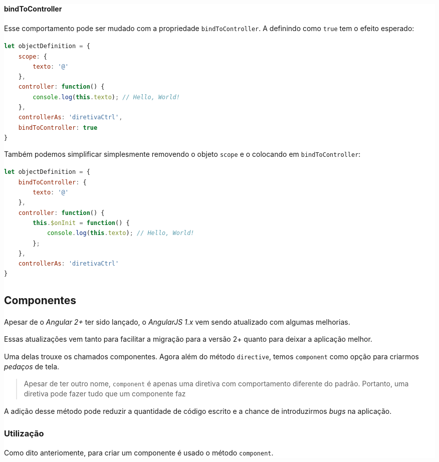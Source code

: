 #### bindToController

Esse comportamento pode ser mudado com a propriedade `bindToController`. A definindo como `true` tem o efeito esperado:

```javascript
let objectDefinition = {
	scope: {
        texto: '@'
    },
    controller: function() {
        console.log(this.texto); // Hello, World!
    },
    controllerAs: 'diretivaCtrl',
    bindToController: true
}
```

Também podemos simplificar simplesmente removendo o objeto `scope` e o colocando em `bindToController`:

```javascript
let objectDefinition = {
	bindToController: {
        texto: '@'
    },
    controller: function() {
        this.$onInit = function() {
            console.log(this.texto); // Hello, World!
        };
    },
    controllerAs: 'diretivaCtrl'
}
```

## Componentes

Apesar de o *Angular 2+* ter sido lançado, o *AngularJS 1.x* vem sendo atualizado com algumas melhorias.

Essas atualizações vem tanto para facilitar a migração para a versão 2+ quanto para deixar a aplicação melhor.

Uma delas trouxe os chamados componentes. Agora além do método `directive`, temos `component` como opção para criarmos *pedaços* de tela.

> Apesar de ter outro nome, `component` é apenas uma diretiva com comportamento diferente do padrão. Portanto, uma diretiva pode fazer tudo que um componente faz

A adição desse método pode reduzir a quantidade de código escrito e a chance de introduzirmos *bugs* na aplicação.

### Utilização

Como dito anteriomente, para criar um componente é usado o método `component`.

